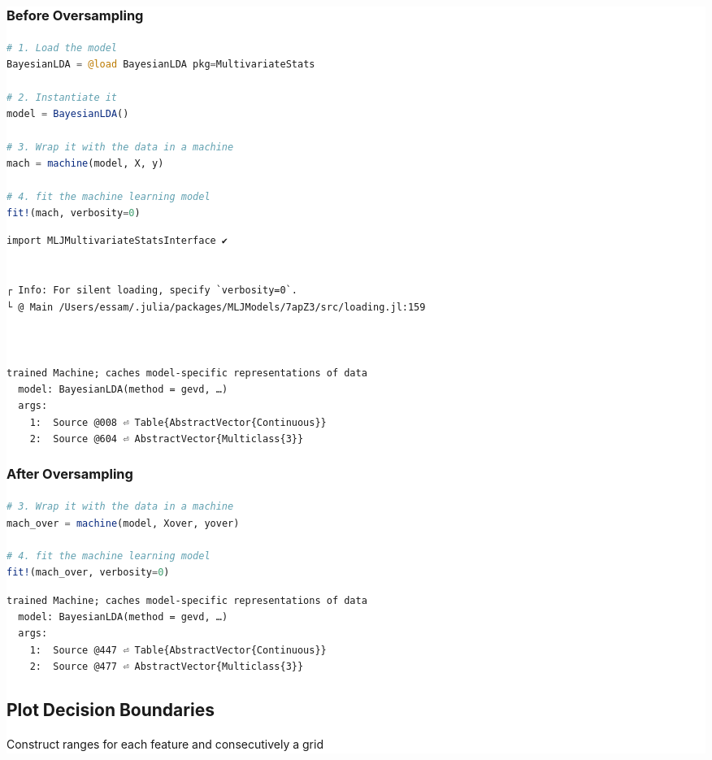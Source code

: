 
### Before Oversampling


```julia
# 1. Load the model
BayesianLDA = @load BayesianLDA pkg=MultivariateStats

# 2. Instantiate it 
model = BayesianLDA()

# 3. Wrap it with the data in a machine
mach = machine(model, X, y)

# 4. fit the machine learning model
fit!(mach, verbosity=0)
```

    import MLJMultivariateStatsInterface ✔


    ┌ Info: For silent loading, specify `verbosity=0`. 
    └ @ Main /Users/essam/.julia/packages/MLJModels/7apZ3/src/loading.jl:159



    trained Machine; caches model-specific representations of data
      model: BayesianLDA(method = gevd, …)
      args: 
        1:	Source @008 ⏎ Table{AbstractVector{Continuous}}
        2:	Source @604 ⏎ AbstractVector{Multiclass{3}}



### After Oversampling


```julia
# 3. Wrap it with the data in a machine
mach_over = machine(model, Xover, yover)

# 4. fit the machine learning model
fit!(mach_over, verbosity=0)
```


    trained Machine; caches model-specific representations of data
      model: BayesianLDA(method = gevd, …)
      args: 
        1:	Source @447 ⏎ Table{AbstractVector{Continuous}}
        2:	Source @477 ⏎ AbstractVector{Multiclass{3}}



## Plot Decision Boundaries

Construct ranges for each feature and consecutively a grid

